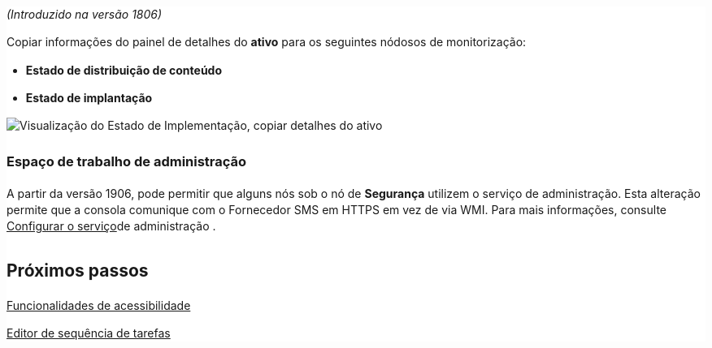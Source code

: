 *(Introduzido na versão 1806)*

Copiar informações do painel de detalhes do **ativo** para os seguintes nódosos de monitorização:  

- **Estado de distribuição de conteúdo**  

- **Estado de implantação**  

![Visualização do Estado de Implementação, copiar detalhes do ativo](media/1810-deployment-status.PNG)

### <a name="administration-workspace"></a>Espaço de trabalho de administração


A partir da versão 1906, pode permitir que alguns nós sob o nó de **Segurança** utilizem o serviço de administração. Esta alteração permite que a consola comunique com o Fornecedor SMS em HTTPS em vez de via WMI. Para mais informações, consulte [Configurar o serviço](../../../develop/adminservice/set-up.md#bkmk_console)de administração .

## <a name="next-steps"></a>Próximos passos

[Funcionalidades de acessibilidade](../../understand/accessibility-features.md)

[Editor de sequência de tarefas](../../../osd/understand/task-sequence-editor.md#bkmk_conditions)

